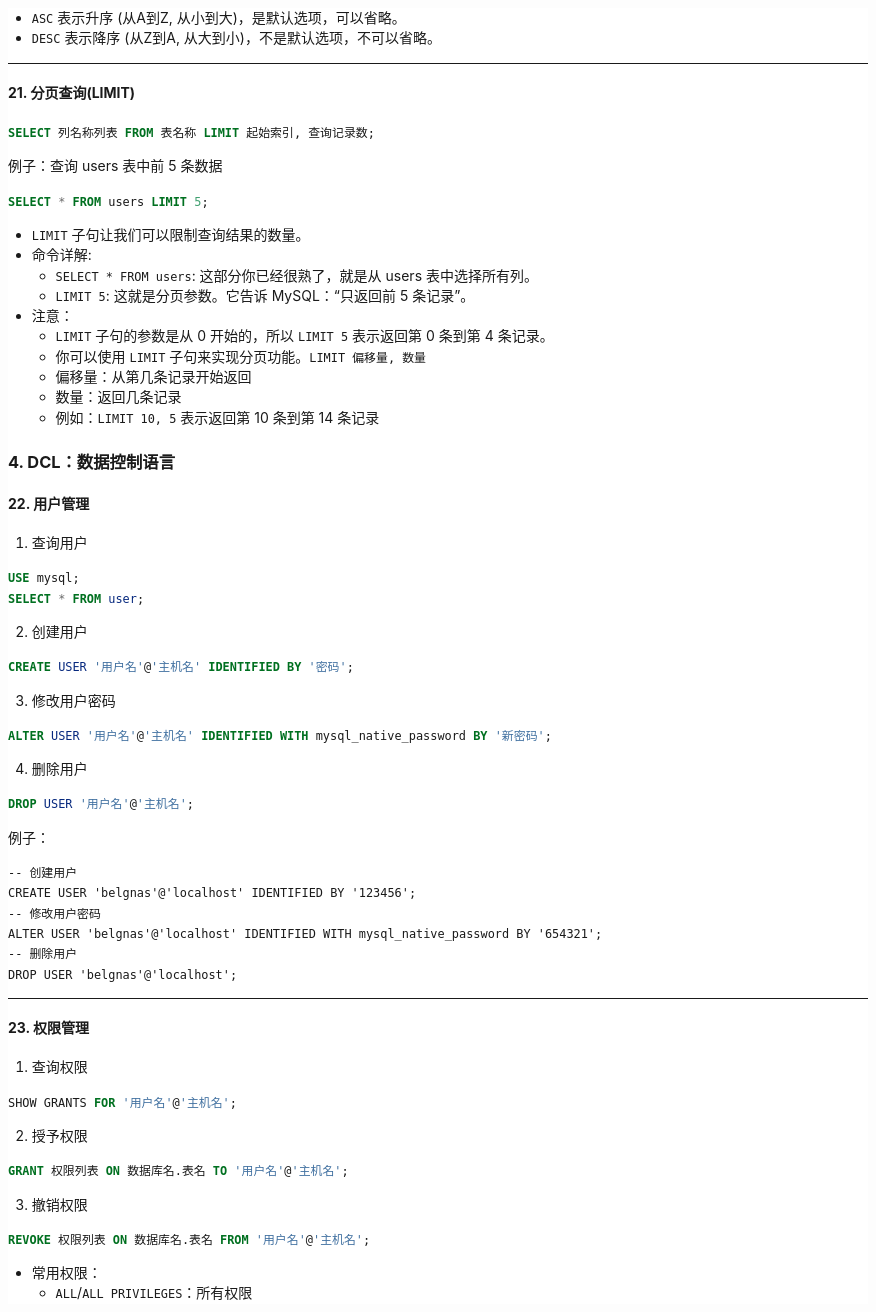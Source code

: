 * `ASC` 表示升序 (从A到Z, 从小到大)，是默认选项，可以省略。
* `DESC` 表示降序 (从Z到A, 从大到小)，不是默认选项，不可以省略。
---
#### 21. 分页查询(LIMIT)
``` sql
SELECT 列名称列表 FROM 表名称 LIMIT 起始索引, 查询记录数;
```
例子：查询 users 表中前 5 条数据
``` sql
SELECT * FROM users LIMIT 5;
```
* `LIMIT` 子句让我们可以限制查询结果的数量。
* 命令详解:
  * `SELECT * FROM users`: 这部分你已经很熟了，就是从 users 表中选择所有列。
  * `LIMIT 5`: 这就是分页参数。它告诉 MySQL：“只返回前 5 条记录”。
* 注意：
  * `LIMIT` 子句的参数是从 0 开始的，所以 `LIMIT 5` 表示返回第 0 条到第 4 条记录。
  * 你可以使用 `LIMIT` 子句来实现分页功能。`LIMIT 偏移量, 数量`
  * 偏移量：从第几条记录开始返回
  * 数量：返回几条记录
  * 例如：`LIMIT 10, 5` 表示返回第 10 条到第 14 条记录

### **4. DCL：数据控制语言**
#### 22. 用户管理
1. 查询用户
``` sql
USE mysql;
SELECT * FROM user;
```
2. 创建用户
``` sql
CREATE USER '用户名'@'主机名' IDENTIFIED BY '密码';
```
3. 修改用户密码
``` sql
ALTER USER '用户名'@'主机名' IDENTIFIED WITH mysql_native_password BY '新密码';
```
4. 删除用户
``` sql
DROP USER '用户名'@'主机名';
```
例子：
```
-- 创建用户
CREATE USER 'belgnas'@'localhost' IDENTIFIED BY '123456';
-- 修改用户密码
ALTER USER 'belgnas'@'localhost' IDENTIFIED WITH mysql_native_password BY '654321';
-- 删除用户
DROP USER 'belgnas'@'localhost';
```
---
#### 23. 权限管理
1. 查询权限
``` sql
SHOW GRANTS FOR '用户名'@'主机名';
```
2. 授予权限
``` sql
GRANT 权限列表 ON 数据库名.表名 TO '用户名'@'主机名';
```
3. 撤销权限
``` sql
REVOKE 权限列表 ON 数据库名.表名 FROM '用户名'@'主机名';
```
* 常用权限：
  * `ALL`/`ALL PRIVILEGES`：所有权限
